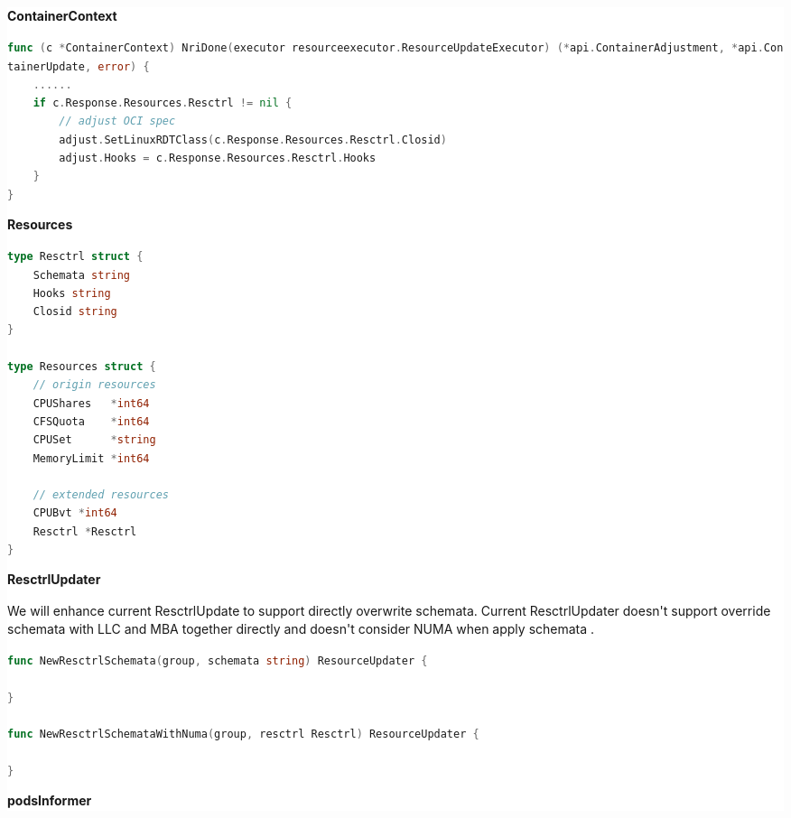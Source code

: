 ```go
```

**ContainerContext**
```go
func (c *ContainerContext) NriDone(executor resourceexecutor.ResourceUpdateExecutor) (*api.ContainerAdjustment, *api.ContainerUpdate, error) {
    ......
    if c.Response.Resources.Resctrl != nil {
        // adjust OCI spec
        adjust.SetLinuxRDTClass(c.Response.Resources.Resctrl.Closid)
        adjust.Hooks = c.Response.Resources.Resctrl.Hooks
    }
}
```

**Resources**

```go
type Resctrl struct {
    Schemata string
    Hooks string
    Closid string
}

type Resources struct {
    // origin resources
    CPUShares   *int64
    CFSQuota    *int64
    CPUSet      *string
    MemoryLimit *int64

    // extended resources
    CPUBvt *int64
    Resctrl *Resctrl
}
```

**ResctrlUpdater**

We will enhance current ResctrlUpdate to support directly overwrite schemata. Current ResctrlUpdater doesn't support override schemata with LLC and MBA together directly and doesn't consider NUMA when apply schemata .

```go
func NewResctrlSchemata(group, schemata string) ResourceUpdater {

}

func NewResctrlSchemataWithNuma(group, resctrl Resctrl) ResourceUpdater {

}

```

**podsInformer**
